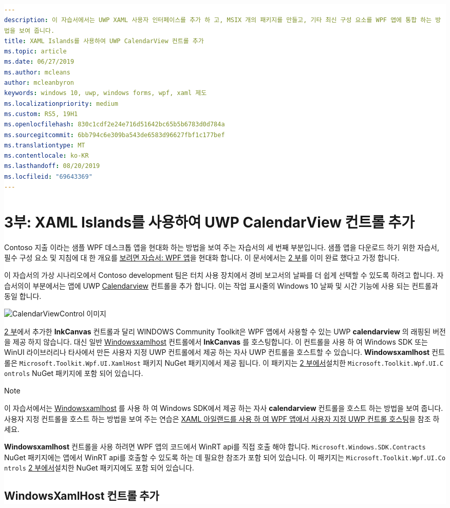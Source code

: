 ```yaml
---
description: 이 자습서에서는 UWP XAML 사용자 인터페이스를 추가 하 고, MSIX 개의 패키지를 만들고, 기타 최신 구성 요소를 WPF 앱에 통합 하는 방법을 보여 줍니다.
title: XAML Islands를 사용하여 UWP CalendarView 컨트롤 추가
ms.topic: article
ms.date: 06/27/2019
ms.author: mcleans
author: mcleanbyron
keywords: windows 10, uwp, windows forms, wpf, xaml 제도
ms.localizationpriority: medium
ms.custom: RS5, 19H1
ms.openlocfilehash: 830c1cdf2e24e716d51642bc65b5b6783d0d784a
ms.sourcegitcommit: 6bb794c6e309ba543de6583d96627fbf1c177bef
ms.translationtype: MT
ms.contentlocale: ko-KR
ms.lasthandoff: 08/20/2019
ms.locfileid: "69643369"
---
```

# <a name="part-3-add-a-uwp-calendarview-control-using-xaml-islands"></a>3부: XAML Islands를 사용하여 UWP CalendarView 컨트롤 추가

Contoso 지출 이라는 샘플 WPF 데스크톱 앱을 현대화 하는 방법을 보여 주는 자습서의 세 번째 부분입니다. 샘플 앱을 다운로드 하기 위한 자습서, 필수 구성 요소 및 지침에 대 한 개요를 [보려면 자습서: WPF 앱](modernize-wpf-tutorial.md)을 현대화 합니다. 이 문서에서는 [2 부](modernize-wpf-tutorial-2.md)를 이미 완료 했다고 가정 합니다.

이 자습서의 가상 시나리오에서 Contoso development 팀은 터치 사용 장치에서 경비 보고서의 날짜를 더 쉽게 선택할 수 있도록 하려고 합니다. 자습서의이 부분에서는 앱에 UWP [Calendarview](https://docs.microsoft.com/windows/uwp/design/controls-and-patterns/calendar-view) 컨트롤을 추가 합니다. 이는 작업 표시줄의 Windows 10 날짜 및 시간 기능에 사용 되는 컨트롤과 동일 합니다.

![CalendarViewControl 이미지](images/wpf-modernize-tutorial/CalendarViewControl.png)

[2 부](modernize-wpf-tutorial-2.md)에서 추가한 **InkCanvas** 컨트롤과 달리 WINDOWS Community Toolkit은 WPF 앱에서 사용할 수 있는 UWP **calendarview** 의 래핑된 버전을 제공 하지 않습니다. 대신 일반 [Windowsxamlhost](https://docs.microsoft.com/windows/communitytoolkit/controls/wpf-winforms/windowsxamlhost) 컨트롤에서 **InkCanvas** 를 호스팅합니다. 이 컨트롤을 사용 하 여 Windows SDK 또는 WinUI 라이브러리나 타사에서 만든 사용자 지정 UWP 컨트롤에서 제공 하는 자사 UWP 컨트롤을 호스트할 수 있습니다. **Windowsxamlhost** 컨트롤은 `Microsoft.Toolkit.Wpf.UI.XamlHost` 패키지 NuGet 패키지에서 제공 됩니다. 이 패키지는 [2 부에서](modernize-wpf-tutorial-2.md)설치한 `Microsoft.Toolkit.Wpf.UI.Controls` NuGet 패키지에 포함 되어 있습니다.

> [!NOTE]
> 이 자습서에서는 [Windowsxamlhost](https://docs.microsoft.com/windows/communitytoolkit/controls/wpf-winforms/windowsxamlhost) 를 사용 하 여 Windows SDK에서 제공 하는 자사 **calendarview** 컨트롤을 호스트 하는 방법을 보여 줍니다. 사용자 지정 컨트롤을 호스트 하는 방법을 보여 주는 연습은 [XAML 아일랜드를 사용 하 여 WPF 앱에서 사용자 지정 UWP 컨트롤 호스팅](host-custom-control-with-xaml-islands.md)을 참조 하세요.

**Windowsxamlhost** 컨트롤을 사용 하려면 WPF 앱의 코드에서 WinRT api를 직접 호출 해야 합니다. `Microsoft.Windows.SDK.Contracts` NuGet 패키지에는 앱에서 WinRT api를 호출할 수 있도록 하는 데 필요한 참조가 포함 되어 있습니다. 이 패키지는 `Microsoft.Toolkit.Wpf.UI.Controls` [2 부에서](modernize-wpf-tutorial-2.md)설치한 NuGet 패키지에도 포함 되어 있습니다.

## <a name="add-the-windowsxamlhost-control"></a>WindowsXamlHost 컨트롤 추가
